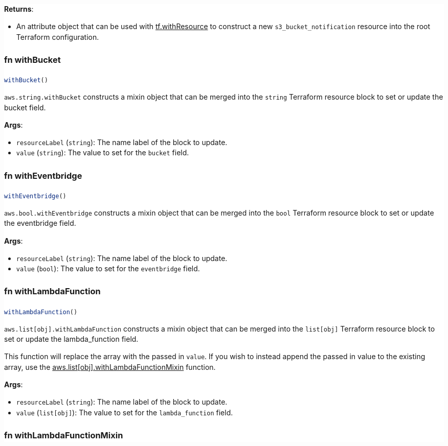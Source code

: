 **Returns**:
  - An attribute object that can be used with [tf.withResource](https://github.com/tf-libsonnet/core/tree/main/docs#fn-withresource) to construct a new `s3_bucket_notification` resource into the root Terraform configuration.


### fn withBucket

```ts
withBucket()
```

`aws.string.withBucket` constructs a mixin object that can be merged into the `string`
Terraform resource block to set or update the bucket field.



**Args**:
  - `resourceLabel` (`string`): The name label of the block to update.
  - `value` (`string`): The value to set for the `bucket` field.


### fn withEventbridge

```ts
withEventbridge()
```

`aws.bool.withEventbridge` constructs a mixin object that can be merged into the `bool`
Terraform resource block to set or update the eventbridge field.



**Args**:
  - `resourceLabel` (`string`): The name label of the block to update.
  - `value` (`bool`): The value to set for the `eventbridge` field.


### fn withLambdaFunction

```ts
withLambdaFunction()
```

`aws.list[obj].withLambdaFunction` constructs a mixin object that can be merged into the `list[obj]`
Terraform resource block to set or update the lambda_function field.

This function will replace the array with the passed in `value`. If you wish to instead append the
passed in value to the existing array, use the [aws.list[obj].withLambdaFunctionMixin](TODO) function.


**Args**:
  - `resourceLabel` (`string`): The name label of the block to update.
  - `value` (`list[obj]`): The value to set for the `lambda_function` field.


### fn withLambdaFunctionMixin
